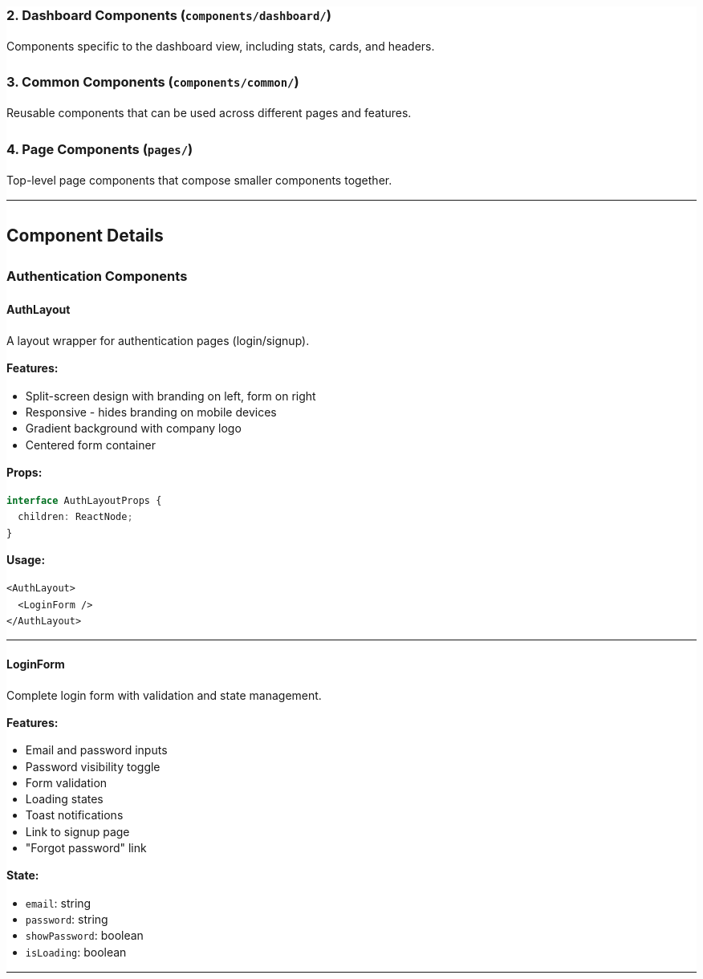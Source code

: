 ### 2. **Dashboard Components** (`components/dashboard/`)
Components specific to the dashboard view, including stats, cards, and headers.

### 3. **Common Components** (`components/common/`)
Reusable components that can be used across different pages and features.

### 4. **Page Components** (`pages/`)
Top-level page components that compose smaller components together.

---

## Component Details

### Authentication Components

#### **AuthLayout**
A layout wrapper for authentication pages (login/signup).

**Features:**
- Split-screen design with branding on left, form on right
- Responsive - hides branding on mobile devices
- Gradient background with company logo
- Centered form container

**Props:**
```typescript
interface AuthLayoutProps {
  children: ReactNode;
}
```

**Usage:**
```tsx
<AuthLayout>
  <LoginForm />
</AuthLayout>
```

---

#### **LoginForm**
Complete login form with validation and state management.

**Features:**
- Email and password inputs
- Password visibility toggle
- Form validation
- Loading states
- Toast notifications
- Link to signup page
- "Forgot password" link

**State:**
- `email`: string
- `password`: string
- `showPassword`: boolean
- `isLoading`: boolean

---